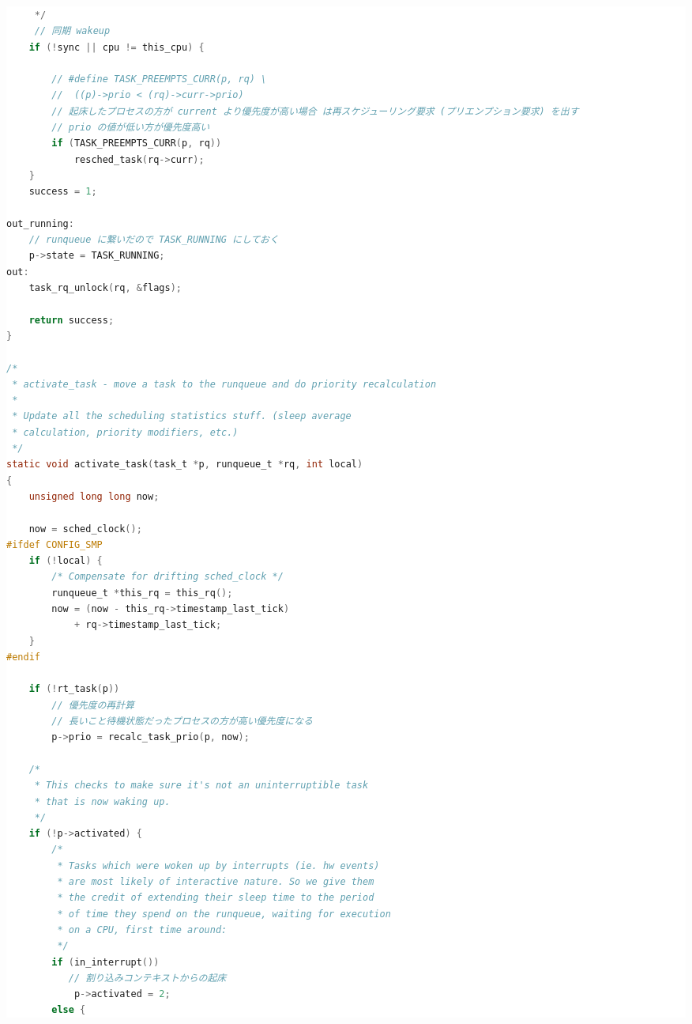 ```c
	 */
     // 同期 wakeup
	if (!sync || cpu != this_cpu) {

        // #define TASK_PREEMPTS_CURR(p, rq) \
        //	((p)->prio < (rq)->curr->prio)
        // 起床したプロセスの方が current より優先度が高い場合 は再スケジューリング要求 (プリエンプション要求) を出す
        // prio の値が低い方が優先度高い
		if (TASK_PREEMPTS_CURR(p, rq))
			resched_task(rq->curr);
	}
	success = 1;

out_running:
    // runqueue に繋いだので TASK_RUNNING にしておく
	p->state = TASK_RUNNING;
out:
	task_rq_unlock(rq, &flags);

	return success;
}

/*
 * activate_task - move a task to the runqueue and do priority recalculation
 *
 * Update all the scheduling statistics stuff. (sleep average
 * calculation, priority modifiers, etc.)
 */
static void activate_task(task_t *p, runqueue_t *rq, int local)
{
	unsigned long long now;

	now = sched_clock();
#ifdef CONFIG_SMP
	if (!local) {
		/* Compensate for drifting sched_clock */
		runqueue_t *this_rq = this_rq();
		now = (now - this_rq->timestamp_last_tick)
			+ rq->timestamp_last_tick;
	}
#endif

	if (!rt_task(p))
        // 優先度の再計算
        // 長いこと待機状態だったプロセスの方が高い優先度になる
		p->prio = recalc_task_prio(p, now);

	/*
	 * This checks to make sure it's not an uninterruptible task
	 * that is now waking up.
	 */
	if (!p->activated) {
		/*
		 * Tasks which were woken up by interrupts (ie. hw events)
		 * are most likely of interactive nature. So we give them
		 * the credit of extending their sleep time to the period
		 * of time they spend on the runqueue, waiting for execution
		 * on a CPU, first time around:
		 */
		if (in_interrupt())
           // 割り込みコンテキストからの起床
			p->activated = 2;
		else {
```